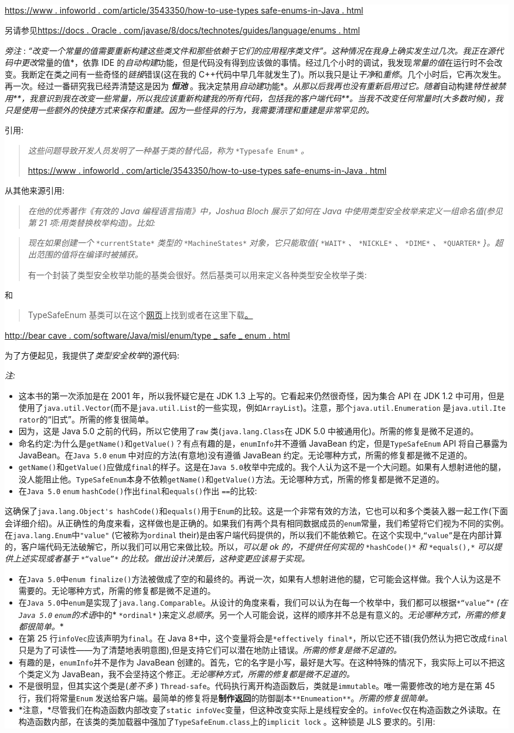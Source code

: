 [https://www . infoworld . com/article/3543350/how-to-use-types safe-enums-in-Java . html](https://www.infoworld.com/article/3543350/how-to-use-typesafe-enums-in-java.html)

另请参见[https://docs . Oracle . com/javase/8/docs/technotes/guides/language/enums . html](https://docs.oracle.com/javase/8/docs/technotes/guides/language/enums.html)

*旁注* : *“改变一个常量的值需要重新构建这些类文件和那些依赖于它们的应用程序类文件”。这种情况在我身上确实发生过几次。我正在源代码中更改*常量的值*，依靠 IDE 的*自动构建*功能，但是代码没有得到应该做的事情。经过几个小时的调试，我发现*常量的值*在运行时不会改变。我断定在类之间有一些奇怪的*链接*错误(这在我的 C++代码中早几年就发生了)。所以我只是让*干净*和*重修*。几个小时后，它再次发生。再一次。经过一番研究我已经弄清楚这是因为 ***恒池*** 。我决定禁用*自动建*功能*。*从那以后我再也没有重新启用过它。随着*自动构建*特性被禁用**，我意识到我在改变一些常量，所以我应该重新构建我的所有代码，包括我的客户端代码**。当我不改变任何常量时(大多数时候)，我只是使用一些额外的快捷方式来保存和重建。因为一些怪异的行为，我需要清理和重建是非常罕见的。*

引用:

> *这些问题导致开发人员发明了一种基于类的替代品，称为* `*Typesafe Enum*` *。*
> 
> [https://www . infoworld . com/article/3543350/how-to-use-types safe-enums-in-Java . html](https://www.infoworld.com/article/3543350/how-to-use-typesafe-enums-in-java.html)

从其他来源引用:

> *在他的优秀著作《有效的 Java 编程语言指南》中，Joshua Bloch 展示了如何在 Java 中使用类型安全枚举来定义一组命名值(参见第 21 项:用类替换枚举构造)。比如:*

> *现在如果创建一个* `*currentState*` *类型的* `*MachineStates*` *对象，它只能取值{* `*WAIT*` *、* `*NICKLE*` *、* `*DIME*` *、* `*QUARTER*` *}。超出范围的值将在编译时被捕获。*
> 
> 有一个封装了类型安全枚举功能的基类会很好。然后基类可以用来定义各种类型安全枚举子类:

和

> TypeSafeEnum 基类可以在这个[网页](http://www.bearcave.com/software/java/misl/enum/TypeSafeEnum.html)上找到或者在这里下载[。](http://www.bearcave.com/software/java/misl/enum/TypeSafeEnum.java)

[http://bear cave . com/software/Java/misl/enum/type _ safe _ enum . html](http://bearcave.com/software/java/misl/enum/type_safe_enum.html)

为了方便起见，我提供了*类型安全枚举*的源代码:

*注:*

*   这本书的第一次添加是在 2001 年，所以我怀疑它是在 JDK 1.3 上写的。它看起来仍然很奇怪，因为集合 API 在 JDK 1.2 中可用，但是使用了`java.util.Vector`(而不是`java.util.List`的一些实现，例如`ArrayList`)。注意，那个`java.util.Enumeration` 是`java.util.Iterator`的“旧式”。所需的修复很简单。
*   因为，这是 Java 5.0 之前的代码，所以它使用了`raw` 类(`java.lang.Class`在 JDK 5.0 中被通用化)。所需的修复是微不足道的。
*   命名约定:为什么是`getName()`和`getValue()`？有点有趣的是，`enumInfo`并不遵循 JavaBean 约定，但是`TypeSafeEnum` API 将自己暴露为 JavaBean。在`Java 5.0` `enum` 中对应的方法(有意地)没有遵循 JavaBean 约定。无论哪种方式，所需的修复都是微不足道的。
*   `getName()`和`getValue()`应做成`final`的样子。这是在`Java 5.0`枚举中完成的。我个人认为这不是一个大问题。如果有人想射进他的腿，没人能阻止他。`TypeSafeEnum`本身不依赖`getName()`和`getValue()`方法。无论哪种方式，所需的修复都是微不足道的。
*   在`Java 5.0` `enum` `hashCode()`作出`final`和`equals()`作出 `==`的比较:

这确保了`java.lang.Object's hashCode()`和`equals()`用于`Enum`的比较。这是一个非常有效的方法，它也可以和多个类装入器一起工作(下面会详细介绍)。从正确性的角度来看，这样做也是正确的。如果我们有两个具有相同数据成员的`enum`常量，我们希望将它们视为不同的实例。在`java.lang.Enum`中`"value"` (它被称为`ordinal` their)是由客户端代码提供的，所以我们不能依赖它。在这个实现中,`“value”`是在内部计算的，客户端代码无法破解它，所以我们可以用它来做比较。所以，*可以是 ok 的，不提供任何实现的* `*hashCode()*` *和* `*equals(),*` *可以提供上述实现或者基于* `*“value”*` *的比较。做出设计决策后，这种变更应该易于实现。*

*   在`Java 5.0`中`enum finalize()`方法被做成了空的和最终的。再说一次，如果有人想射进他的腿，它可能会这样做。我个人认为这是不需要的。无论哪种方式，所需的修复都是微不足道的。
*   在`Java 5.0`中`enum`是实现了`java.lang.Comparable`。从设计的角度来看，我们可以认为在每一个枚举中，我们都可以根据`*“value”*` *(在`Java 5.0` `enum`的术语*中的* `*ordinal*` )来定义*总顺序*。另一个人可能会说，这样的顺序并不总是有意义的。*无论哪种方式，所需的修复都很简单。**
*   在第 25 行`infoVec`应该声明为`final`。在 Java 8+中，这个变量将会是`*effectively final*`，所以它还不错(我仍然认为把它改成`final`只是为了可读性——为了清楚地表明意图),但是支持它们可以潜在地防止错误。*所需的修复是微不足道的。*
*   有趣的是，`enumInfo`并不是作为 JavaBean 创建的。首先，它的名字是小写，最好是大写。在这种特殊的情况下，我实际上可以不把这个类定义为 JavaBean，我不会坚持这个修正。*无论哪种方式，所需的修复都是微不足道的。*
*   不是很明显，但其实这个类是(*差不多* ) `Thread-safe`。代码执行离开构造函数后，类就是`immutable`。唯一需要修改的地方是在第 45 行，我们将常量`Enum` 发送给客户端。最简单的修复将是**制作返回**的防御副本`**Enumeation**`。*所需的修复很简单。*
*   *注意，*尽管我们在构造函数内部改变了`static infoVec`变量，但这种改变实际上是线程安全的。`infoVec`仅在构造函数之外读取。在构造函数内部，在该类的类加载器中强加了`TypeSafeEnum.class`上的`implicit lock` 。这种锁是 JLS 要求的。引用:
